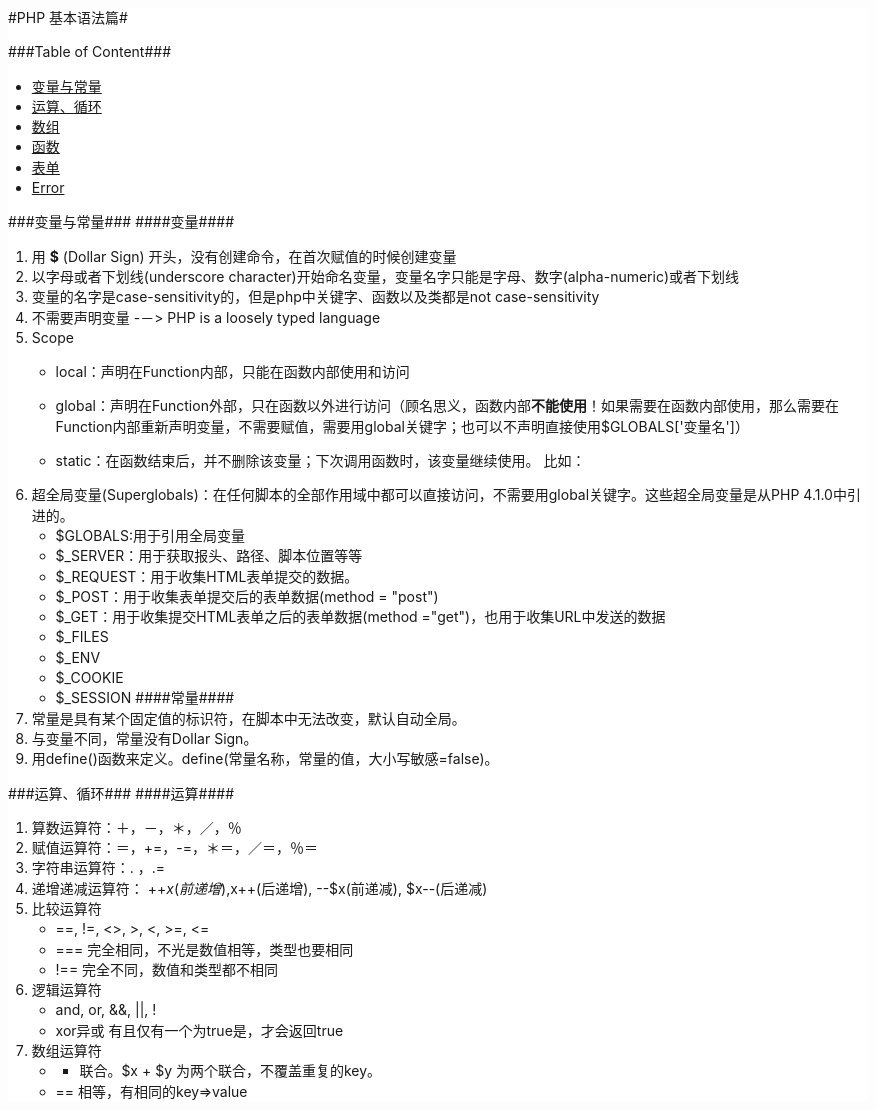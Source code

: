#PHP 基本语法篇#

###Table of Content###
- [变量与常量](#变量与常量)
- [运算、循环](#运算、循环)
- [数组](#数组)
- [函数](#函数)
- [表单](#表单)
- [Error](#Error)

###变量与常量###
####变量####
1. 用 **$** (Dollar Sign) 开头，没有创建命令，在首次赋值的时候创建变量
2. 以字母或者下划线(underscore character)开始命名变量，变量名字只能是字母、数字(alpha-numeric)或者下划线
3. 变量的名字是case-sensitivity的，但是php中关键字、函数以及类都是not case-sensitivity
4. 不需要声明变量 -－> PHP is a loosely typed language
5. Scope
	- local：声明在Function内部，只能在函数内部使用和访问
	- global：声明在Function外部，只在函数以外进行访问（顾名思义，函数内部**不能使用**！如果需要在函数内部使用，那么需要在Function内部重新声明变量，不需要赋值，需要用global关键字；也可以不声明直接使用$GLOBALS['变量名']）
	- static：在函数结束后，并不删除该变量；下次调用函数时，该变量继续使用。
比如：
		
		<?php
	
		function myTest() {
  			static $x=0;
  			echo $x;
  			$x++;
		}

		myTest(); // print 0
		myTest(); // print 1
		myTest(); // print 2

		?>
6. 超全局变量(Superglobals)：在任何脚本的全部作用域中都可以直接访问，不需要用global关键字。这些超全局变量是从PHP 4.1.0中引进的。
	- $GLOBALS:用于引用全局变量
	- $_SERVER：用于获取报头、路径、脚本位置等等
	- $_REQUEST：用于收集HTML表单提交的数据。
	- $_POST：用于收集表单提交后的表单数据(method = "post")
	- $_GET：用于收集提交HTML表单之后的表单数据(method ="get")，也用于收集URL中发送的数据
	- $_FILES
	- $_ENV
	- $_COOKIE
	- $_SESSION
####常量####
1. 常量是具有某个固定值的标识符，在脚本中无法改变，默认自动全局。
2. 与变量不同，常量没有Dollar Sign。
3. 用define()函数来定义。define(常量名称，常量的值，大小写敏感=false)。

###运算、循环###
####运算####
1. 算数运算符：＋，－，＊，／，％
2. 赋值运算符：＝，+=，-=，＊＝，／＝，％＝
3. 字符串运算符：. ，.=
4. 递增递减运算符： ++$x(前递增),$x++(后递增), --$x(前递减), $x--(后递减)
5. 比较运算符
	- ==, !=, <>, >, <, >=, <=
	- === 完全相同，不光是数值相等，类型也要相同
	- !== 完全不同，数值和类型都不相同
6. 逻辑运算符
	- and, or, &&, ||, !
	- xor异或 有且仅有一个为true是，才会返回true
7. 数组运算符
	- + 联合。$x + $y 为两个联合，不覆盖重复的key。
	- == 相等，有相同的key=>value